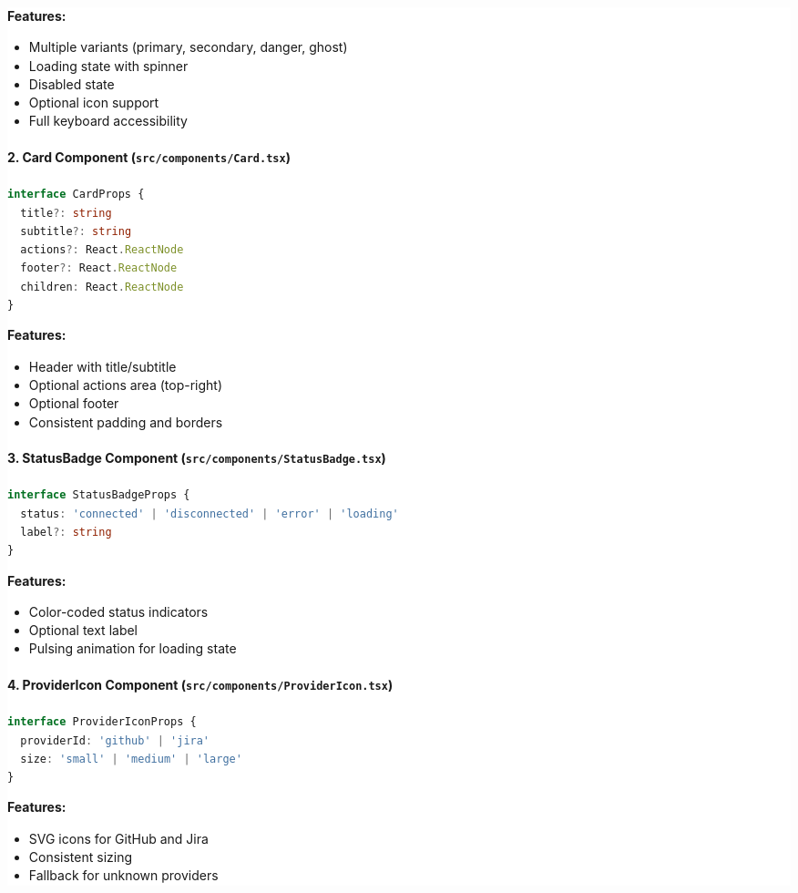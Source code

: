 **Features:**

- Multiple variants (primary, secondary, danger, ghost)
- Loading state with spinner
- Disabled state
- Optional icon support
- Full keyboard accessibility

#### 2. Card Component (`src/components/Card.tsx`)

```typescript
interface CardProps {
  title?: string
  subtitle?: string
  actions?: React.ReactNode
  footer?: React.ReactNode
  children: React.ReactNode
}
```

**Features:**

- Header with title/subtitle
- Optional actions area (top-right)
- Optional footer
- Consistent padding and borders

#### 3. StatusBadge Component (`src/components/StatusBadge.tsx`)

```typescript
interface StatusBadgeProps {
  status: 'connected' | 'disconnected' | 'error' | 'loading'
  label?: string
}
```

**Features:**

- Color-coded status indicators
- Optional text label
- Pulsing animation for loading state

#### 4. ProviderIcon Component (`src/components/ProviderIcon.tsx`)

```typescript
interface ProviderIconProps {
  providerId: 'github' | 'jira'
  size: 'small' | 'medium' | 'large'
}
```

**Features:**

- SVG icons for GitHub and Jira
- Consistent sizing
- Fallback for unknown providers
